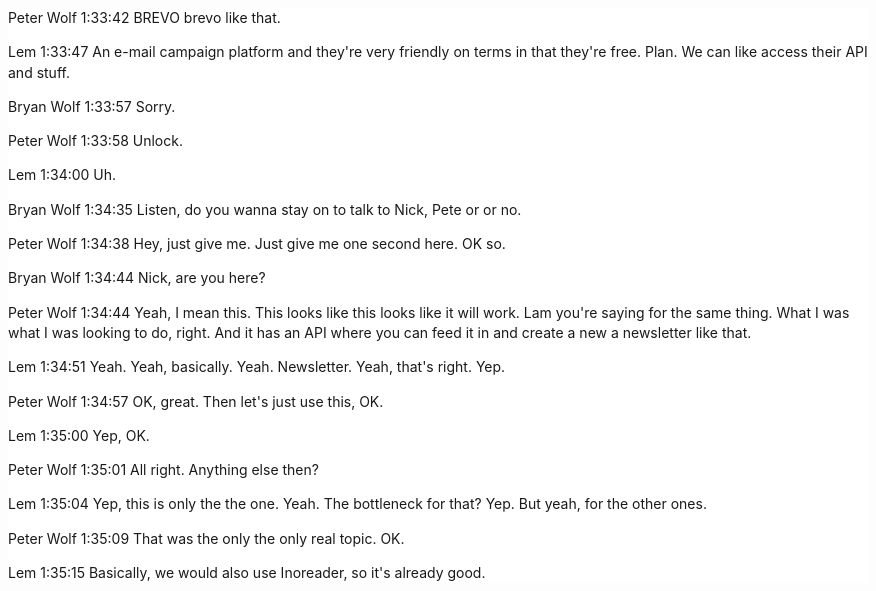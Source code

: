 Peter Wolf   1:33:42
BREVO brevo like that.

Lem   1:33:47
An e-mail campaign platform and they're very friendly on terms in that they're free.
Plan. We can like access their API and stuff.

Bryan Wolf   1:33:57
Sorry.

Peter Wolf   1:33:58
Unlock.

Lem   1:34:00
Uh.

Bryan Wolf   1:34:35
Listen, do you wanna stay on to talk to Nick, Pete or or no.

Peter Wolf   1:34:38
Hey, just give me.
Just give me one second here.
OK so.

Bryan Wolf   1:34:44
Nick, are you here?

Peter Wolf   1:34:44
Yeah, I mean this.
This looks like this looks like it will work. Lam you're saying for the same thing. What I was what I was looking to do, right.
And it has an API where you can feed it in and create a new a newsletter like that.

Lem   1:34:51
Yeah. Yeah, basically.
Yeah. Newsletter.
Yeah, that's right. Yep.

Peter Wolf   1:34:57
OK, great. Then let's just use this, OK.

Lem   1:35:00
Yep, OK.

Peter Wolf   1:35:01
All right.
Anything else then?

Lem   1:35:04
Yep, this is only the the one.
Yeah. The bottleneck for that? Yep. But yeah, for the other ones.

Peter Wolf   1:35:09
That was the only the only real topic.
OK.

Lem   1:35:15
Basically, we would also use Inoreader, so it's already good.
